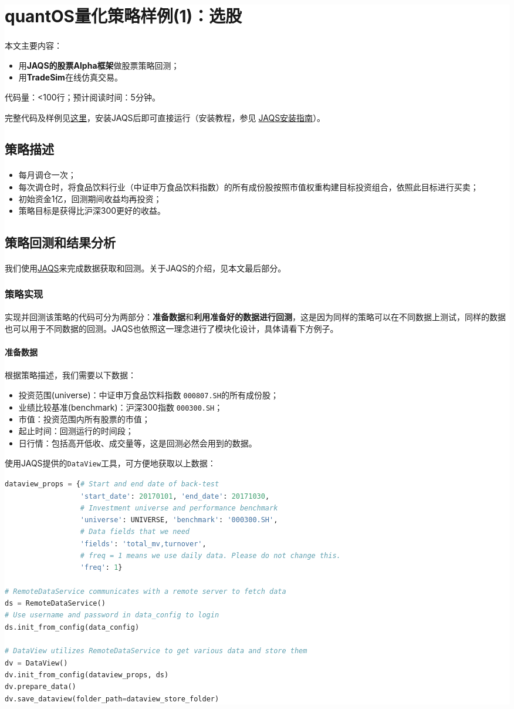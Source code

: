 # quantOS量化策略样例(1)：选股

本文主要内容：

- 用**JAQS的股票Alpha框架**做股票策略回测；
- 用**TradeSim**在线仿真交易。

代码量：<100行；预计阅读时间：5分钟。

完整代码及样例见[这里](https://github.com/quantOS-org/JAQS/blob/master/example/alpha/first_example.py)，安装JAQS后即可直接运行（安装教程，参见 [JAQS安装指南](https://github.com/quantOS-org/JAQS/blob/master/doc/install.md)）。

## 策略描述

- 每月调仓一次；
- 每次调仓时，将食品饮料行业（中证申万食品饮料指数）的所有成份股按照市值权重构建目标投资组合，依照此目标进行买卖；
- 初始资金1亿，回测期间收益均再投资；
- 策略目标是获得比沪深300更好的收益。

## 策略回测和结果分析

我们使用[JAQS](https://www.quantos.org/jaqs/index.html)来完成数据获取和回测。关于JAQS的介绍，见本文最后部分。

### 策略实现

实现并回测该策略的代码可分为两部分：**准备数据**和**利用准备好的数据进行回测**，这是因为同样的策略可以在不同数据上测试，同样的数据也可以用于不同数据的回测。JAQS也依照这一理念进行了模块化设计，具体请看下方例子。

#### 准备数据

根据策略描述，我们需要以下数据：

- 投资范围(universe)：中证申万食品饮料指数 `000807.SH`的所有成份股；
- 业绩比较基准(benchmark)：沪深300指数 `000300.SH`；
- 市值：投资范围内所有股票的市值；
- 起止时间：回测运行的时间段；
- 日行情：包括高开低收、成交量等，这是回测必然会用到的数据。

使用JAQS提供的`DataView`工具，可方便地获取以上数据：

```python
dataview_props = {# Start and end date of back-test
                  'start_date': 20170101, 'end_date': 20171030,
                  # Investment universe and performance benchmark
                  'universe': UNIVERSE, 'benchmark': '000300.SH',
                  # Data fields that we need
                  'fields': 'total_mv,turnover',
                  # freq = 1 means we use daily data. Please do not change this.
                  'freq': 1}

# RemoteDataService communicates with a remote server to fetch data
ds = RemoteDataService()
# Use username and password in data_config to login
ds.init_from_config(data_config)

# DataView utilizes RemoteDataService to get various data and store them
dv = DataView()
dv.init_from_config(dataview_props, ds)
dv.prepare_data()
dv.save_dataview(folder_path=dataview_store_folder)
```
